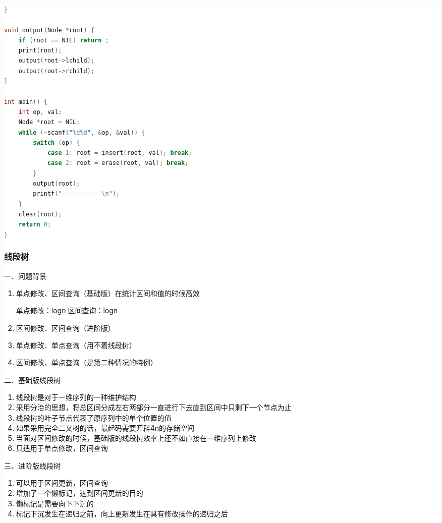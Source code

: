 ```c++
}

void output(Node *root) {
    if (root == NIL) return ;
    print(root);
    output(root->lchild);
    output(root->rchild);
}

int main() {
    int op, val;
    Node *root = NIL;
    while (~scanf("%d%d", &op, &val)) {
        switch (op) {
            case 1: root = insert(root, val); break;
            case 2: root = erase(root, val); break;
        }
        output(root);
        printf("-----------\n");
    }
    clear(root);
    return 0;
}
```

### 线段树

一、问题背景

1. 单点修改、区间查询（基础版）在统计区间和值的时候高效

   单点修改：logn 区间查询：logn

2. 区间修改、区间查询（进阶版）

3. 单点修改、单点查询（用不着线段树）

4. 区间修改、单点查询（是第二种情况的特例）

二、基础版线段树

1. 线段树是对于一维序列的一种维护结构
2. 采用分治的思想，将总区间分成左右两部分一直进行下去直到区间中只剩下一个节点为止
3. 线段树的叶子节点代表了原序列中的单个位置的值
4. 如果采用完全二叉树的话，最起码需要开辟4n的存储空间
5. 当面对区间修改的时候，基础版的线段树效率上还不如直接在一维序列上修改
6. 只适用于单点修改，区间查询

三、进阶版线段树

1. 可以用于区间更新，区间查询
2. 增加了一个懒标记，达到区间更新的目的
3. 懒标记是需要向下下沉的
4. 标记下沉发生在递归之前，向上更新发生在具有修改操作的递归之后
